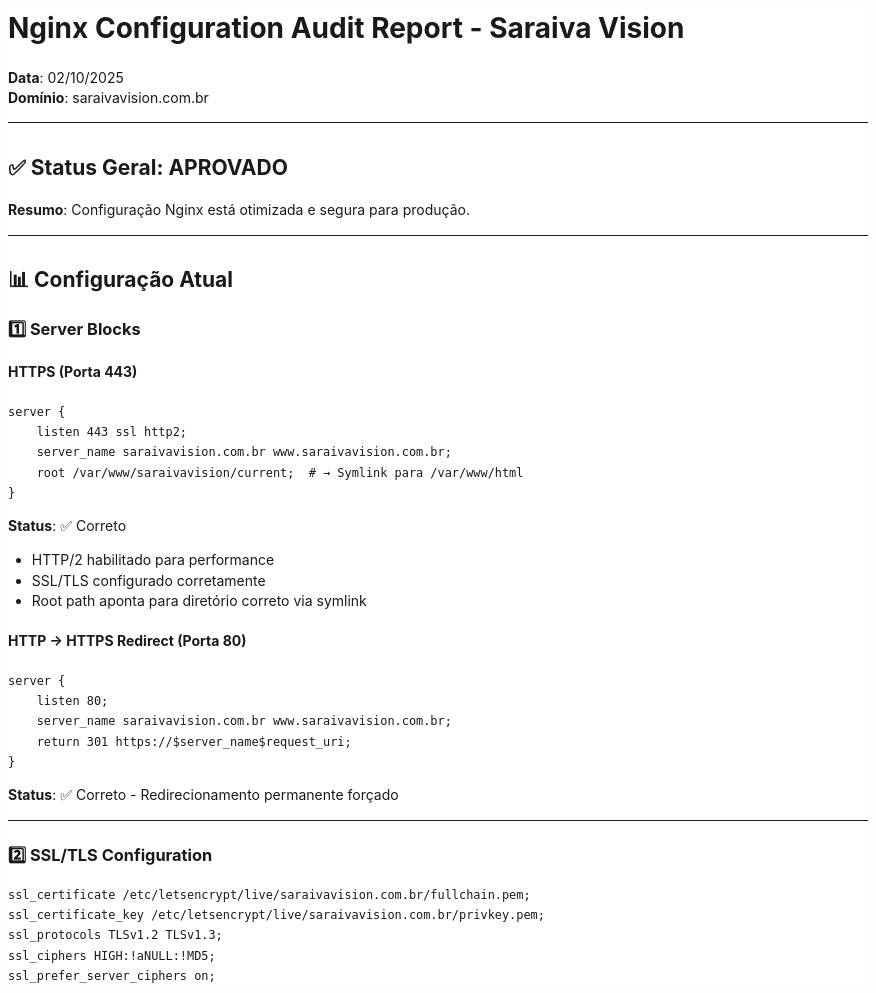 # Nginx Configuration Audit Report - Saraiva Vision
**Data**: 02/10/2025  
**Domínio**: saraivavision.com.br

---

## ✅ Status Geral: APROVADO

**Resumo**: Configuração Nginx está otimizada e segura para produção.

---

## 📊 Configuração Atual

### 1️⃣ **Server Blocks**

#### HTTPS (Porta 443)
```nginx
server {
    listen 443 ssl http2;
    server_name saraivavision.com.br www.saraivavision.com.br;
    root /var/www/saraivavision/current;  # → Symlink para /var/www/html
}
```

**Status**: ✅ Correto
- HTTP/2 habilitado para performance
- SSL/TLS configurado corretamente
- Root path aponta para diretório correto via symlink

#### HTTP → HTTPS Redirect (Porta 80)
```nginx
server {
    listen 80;
    server_name saraivavision.com.br www.saraivavision.com.br;
    return 301 https://$server_name$request_uri;
}
```

**Status**: ✅ Correto - Redirecionamento permanente forçado

---

### 2️⃣ **SSL/TLS Configuration**

```nginx
ssl_certificate /etc/letsencrypt/live/saraivavision.com.br/fullchain.pem;
ssl_certificate_key /etc/letsencrypt/live/saraivavision.com.br/privkey.pem;
ssl_protocols TLSv1.2 TLSv1.3;
ssl_ciphers HIGH:!aNULL:!MD5;
ssl_prefer_server_ciphers on;
```
